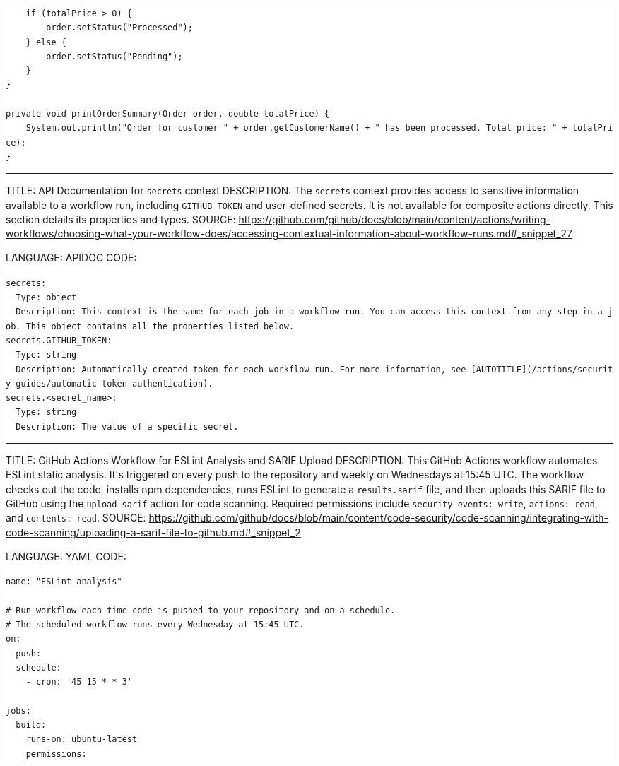 ```
    if (totalPrice > 0) {
        order.setStatus("Processed");
    } else {
        order.setStatus("Pending");
    }
}

private void printOrderSummary(Order order, double totalPrice) {
    System.out.println("Order for customer " + order.getCustomerName() + " has been processed. Total price: " + totalPrice);
}
```

---

TITLE: API Documentation for `secrets` context
DESCRIPTION: The `secrets` context provides access to sensitive information available to a workflow run, including `GITHUB_TOKEN` and user-defined secrets. It is not available for composite actions directly. This section details its properties and types.
SOURCE: https://github.com/github/docs/blob/main/content/actions/writing-workflows/choosing-what-your-workflow-does/accessing-contextual-information-about-workflow-runs.md#_snippet_27

LANGUAGE: APIDOC
CODE:

```
secrets:
  Type: object
  Description: This context is the same for each job in a workflow run. You can access this context from any step in a job. This object contains all the properties listed below.
secrets.GITHUB_TOKEN:
  Type: string
  Description: Automatically created token for each workflow run. For more information, see [AUTOTITLE](/actions/security-guides/automatic-token-authentication).
secrets.<secret_name>:
  Type: string
  Description: The value of a specific secret.
```

---

TITLE: GitHub Actions Workflow for ESLint Analysis and SARIF Upload
DESCRIPTION: This GitHub Actions workflow automates ESLint static analysis. It's triggered on every push to the repository and weekly on Wednesdays at 15:45 UTC. The workflow checks out the code, installs npm dependencies, runs ESLint to generate a `results.sarif` file, and then uploads this SARIF file to GitHub using the `upload-sarif` action for code scanning. Required permissions include `security-events: write`, `actions: read`, and `contents: read`.
SOURCE: https://github.com/github/docs/blob/main/content/code-security/code-scanning/integrating-with-code-scanning/uploading-a-sarif-file-to-github.md#_snippet_2

LANGUAGE: YAML
CODE:

```
name: "ESLint analysis"

# Run workflow each time code is pushed to your repository and on a schedule.
# The scheduled workflow runs every Wednesday at 15:45 UTC.
on:
  push:
  schedule:
    - cron: '45 15 * * 3'

jobs:
  build:
    runs-on: ubuntu-latest
    permissions:
```